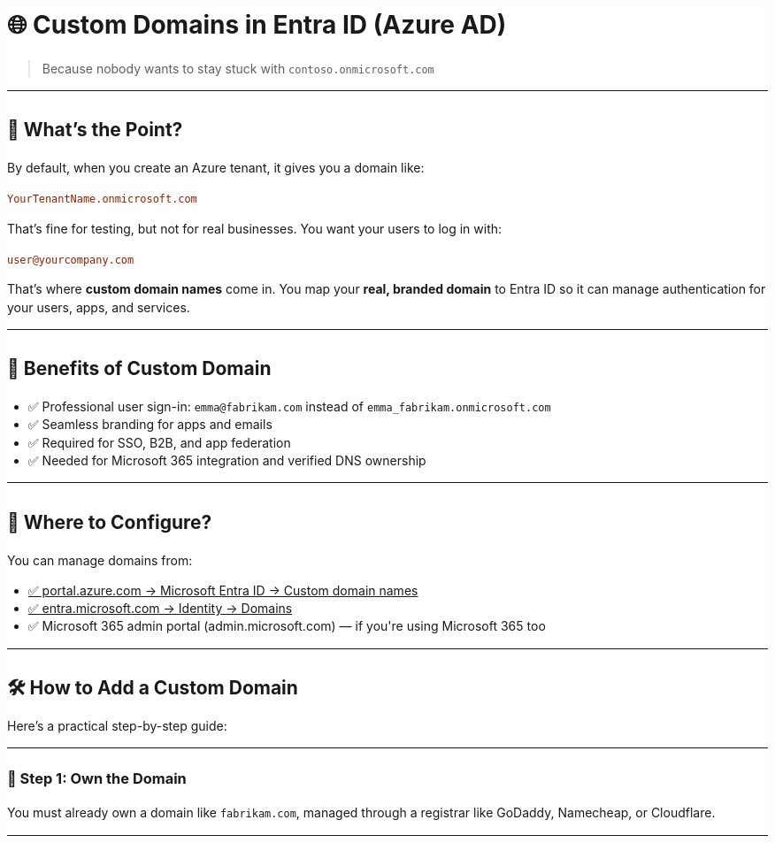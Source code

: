 # 🌐 Custom Domains in Entra ID (Azure AD)

> Because nobody wants to stay stuck with `contoso.onmicrosoft.com`

---

## 📌 What’s the Point?

By default, when you create an Azure tenant, it gives you a domain like:

```ini
YourTenantName.onmicrosoft.com
```

That’s fine for testing, but not for real businesses. You want your users to log in with:

```ini
user@yourcompany.com
```

That’s where **custom domain names** come in. You map your **real, branded domain** to Entra ID so it can manage authentication for your users, apps, and services.

---

## 🧠 Benefits of Custom Domain

- ✅ Professional user sign-in: `emma@fabrikam.com` instead of `emma_fabrikam.onmicrosoft.com`
- ✅ Seamless branding for apps and emails
- ✅ Required for SSO, B2B, and app federation
- ✅ Needed for Microsoft 365 integration and verified DNS ownership

---

## 🧭 Where to Configure?

You can manage domains from:

- [✅ portal.azure.com → Microsoft Entra ID → Custom domain names](https://portal.azure.com)
- [✅ entra.microsoft.com → Identity → Domains](https://entra.microsoft.com)
- ✅ Microsoft 365 admin portal (admin.microsoft.com) — if you're using Microsoft 365 too

---

## 🛠️ How to Add a Custom Domain

Here’s a practical step-by-step guide:

---

### 🧱 Step 1: Own the Domain

You must already own a domain like `fabrikam.com`, managed through a registrar like GoDaddy, Namecheap, or Cloudflare.

---